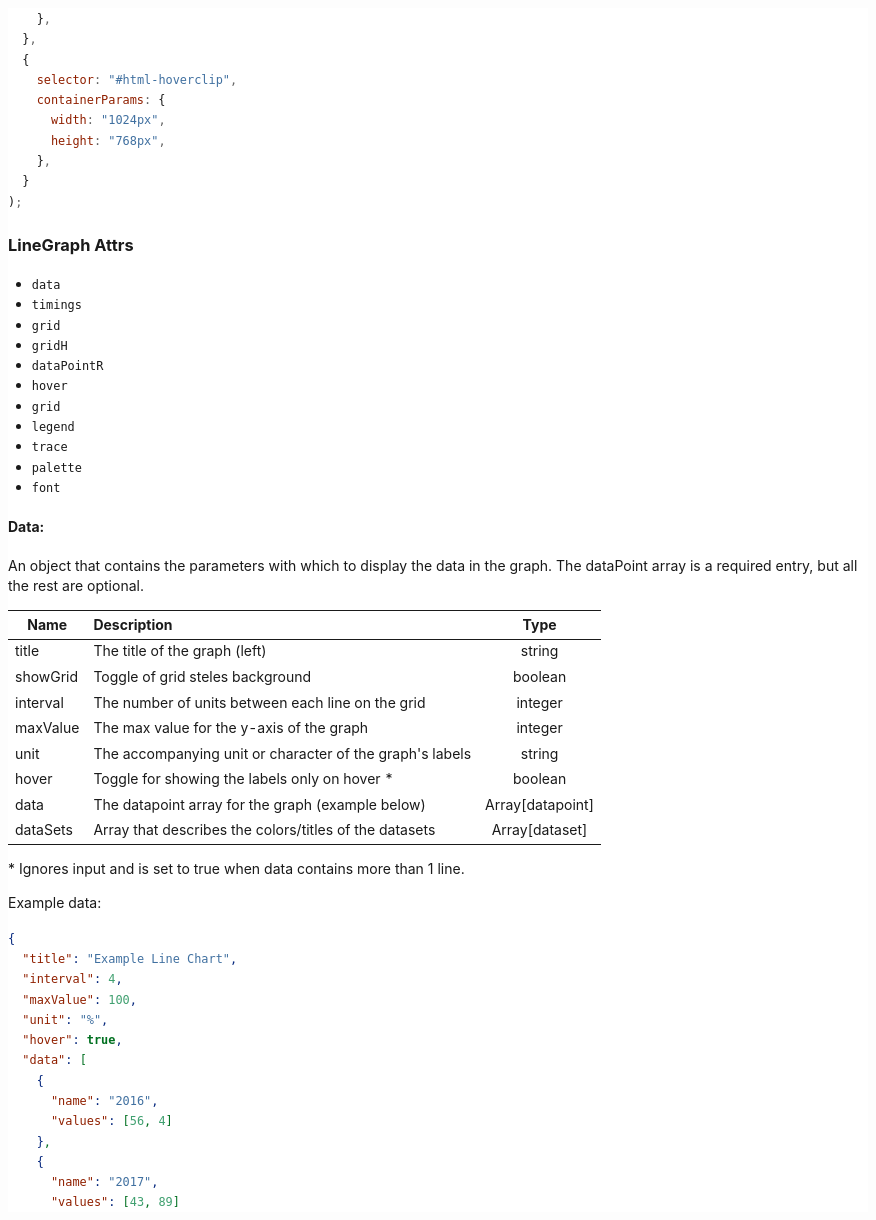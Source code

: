 ```javascript
    },
  },
  {
    selector: "#html-hoverclip",
    containerParams: {
      width: "1024px",
      height: "768px",
    },
  }
);
```

### LineGraph Attrs
- `data`
- `timings`
- `grid`
- `gridH`
- `dataPointR`
- `hover`
- `grid`
- `legend`
- `trace`
- `palette`
- `font`

#### Data:

An object that contains the parameters with which to display the data in the graph. The dataPoint array is a required entry, but all the rest are optional.

| Name     | Description                                              |        Type        |
| -------- | :------------------------------------------------------- | :----------------: |
| title    | The title of the graph (left)                            |      string      |
| showGrid | Toggle of grid steles background                         |     boolean      |
| interval | The number of units between each line on the grid        |     integer      |
| maxValue | The max value for the y-axis of the graph                |     integer      |
| unit     | The accompanying unit or character of the graph's labels |      string      |
| hover    | Toggle for showing the labels only on hover \*           |     boolean      |
| data     | The datapoint array for the graph (example below)        | Array[datapoint] |
| dataSets | Array that describes the colors/titles of the datasets   |  Array[dataset]  |

\* Ignores input and is set to true when data contains more than 1 line.

Example data:

```json
{
  "title": "Example Line Chart",
  "interval": 4,
  "maxValue": 100,
  "unit": "%",
  "hover": true,
  "data": [
    {
      "name": "2016",
      "values": [56, 4]
    },
    {
      "name": "2017",
      "values": [43, 89]
```